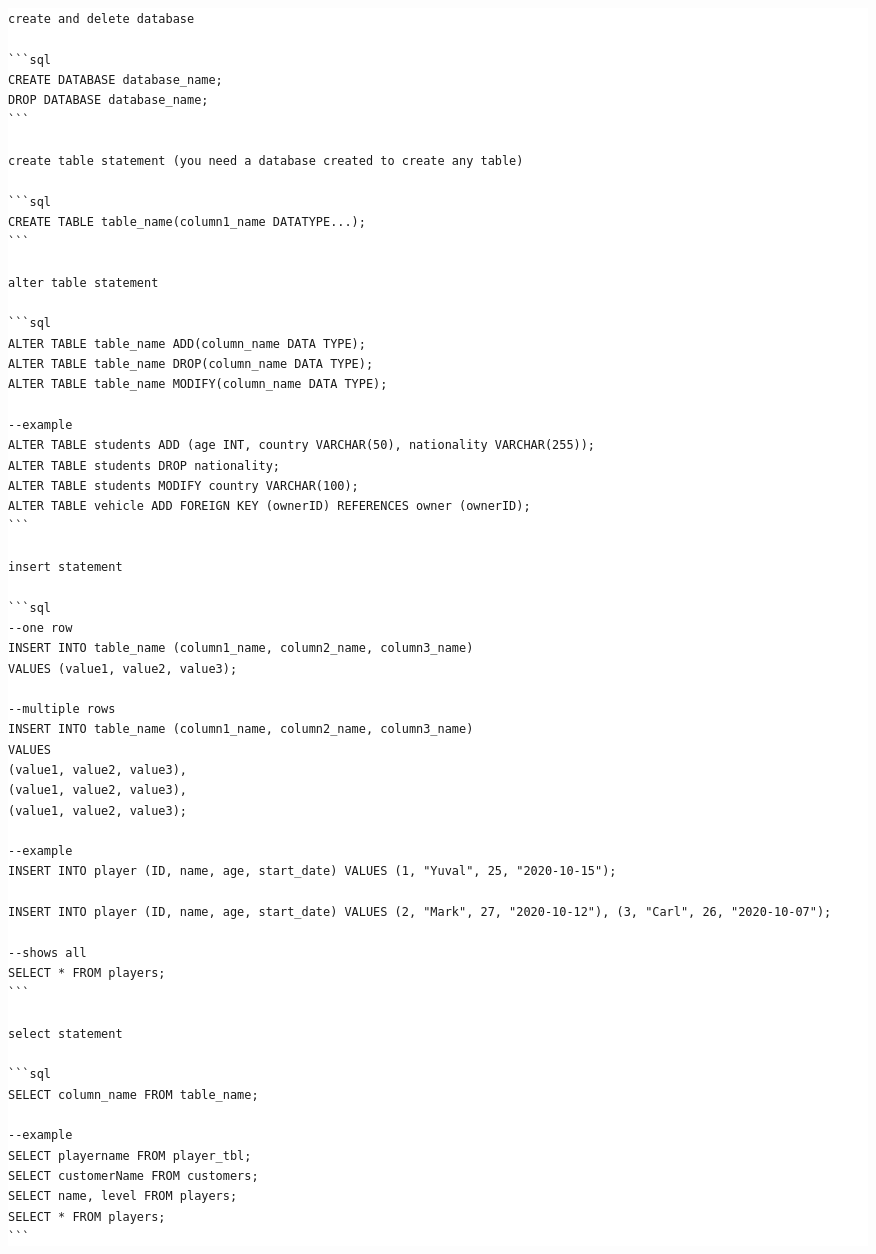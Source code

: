     create and delete database
    
    ```sql
    CREATE DATABASE database_name;
    DROP DATABASE database_name;
    ```
    
    create table statement (you need a database created to create any table)
    
    ```sql
    CREATE TABLE table_name(column1_name DATATYPE...);
    ```
    
    alter table statement
    
    ```sql
    ALTER TABLE table_name ADD(column_name DATA TYPE);
    ALTER TABLE table_name DROP(column_name DATA TYPE);
    ALTER TABLE table_name MODIFY(column_name DATA TYPE);
    
    --example
    ALTER TABLE students ADD (age INT, country VARCHAR(50), nationality VARCHAR(255));
    ALTER TABLE students DROP nationality;
    ALTER TABLE students MODIFY country VARCHAR(100);
    ALTER TABLE vehicle ADD FOREIGN KEY (ownerID) REFERENCES owner (ownerID);
    ```
    
    insert statement
    
    ```sql
    --one row
    INSERT INTO table_name (column1_name, column2_name, column3_name) 
    VALUES (value1, value2, value3); 
    
    --multiple rows
    INSERT INTO table_name (column1_name, column2_name, column3_name)
    VALUES 
    (value1, value2, value3),
    (value1, value2, value3),
    (value1, value2, value3);
    
    --example 
    INSERT INTO player (ID, name, age, start_date) VALUES (1, "Yuval", 25, "2020-10-15");
    
    INSERT INTO player (ID, name, age, start_date) VALUES (2, "Mark", 27, "2020-10-12"), (3, "Carl", 26, "2020-10-07");
    
    --shows all
    SELECT * FROM players;
    ```
    
    select statement
    
    ```sql
    SELECT column_name FROM table_name;
    
    --example
    SELECT playername FROM player_tbl;
    SELECT customerName FROM customers;
    SELECT name, level FROM players;
    SELECT * FROM players;
    ```
    